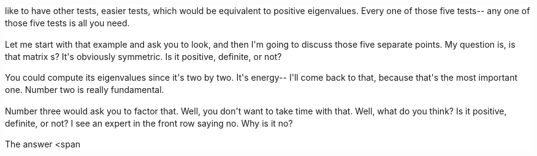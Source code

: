   <span m="217760">like</span> <span m="218150">to</span> <span
  m="218330">have</span> <span m="218840">other</span> <span
  m="219110">tests,</span> <span m="219830">easier</span> <span
  m="220310">tests,</span> <span m="221330">which</span> <span
  m="221600">would</span> <span m="221840">be</span> <span
  m="223400">equivalent</span> <span m="223970">to</span> <span
  m="224180">positive</span> <span m="224720">eigenvalues.</span> <span
  m="227420">Every</span> <span m="227780">one</span> <span m="227990">of</span>
  <span m="228050">those</span> <span m="228320">five</span> <span
  m="228650">tests--</span> <span m="228980">any</span> <span
  m="229340">one</span> <span m="229610">of</span> <span m="229730">those</span>
  <span m="230000">five</span> <span m="230330">tests</span> <span
  m="230830">is</span> <span m="231560">all</span> <span m="231770">you</span>
  <span m="231920">need.</span></p><p><span m="233810">Let</span> <span
  m="233990">me</span> <span m="234980">start</span> <span
  m="235310">with</span> <span m="235460">that</span> <span
  m="235640">example</span> <span m="236900">and</span> <span
  m="237050">ask</span> <span m="237350">you</span> <span m="237470">to</span>
  <span m="237560">look,</span> <span m="237950">and</span> <span
  m="238040">then</span> <span m="238220">I'm</span> <span
  m="238370">going</span> <span m="238520">to</span> <span
  m="238850">discuss</span> <span m="239600">those</span> <span
  m="239930">five</span> <span m="240860">separate</span> <span
  m="241370">points.</span> <span m="244610">My</span> <span
  m="244790">question</span> <span m="245300">is,</span> <span
  m="245960">is</span> <span m="246200">that</span> <span
  m="246410">matrix</span> <span m="247010">s?</span> <span
  m="248680">It's</span> <span m="248900">obviously</span> <span
  m="249410">symmetric.</span> <span m="250610">Is</span> <span
  m="250820">it</span> <span m="250940">positive,</span> <span
  m="251420">definite,</span> <span m="251900">or</span> <span
  m="252050">not?</span></p><p><span m="254690">You</span> <span
  m="254870">could</span> <span m="255110">compute its</span> <span
  m="255740">eigenvalues</span> <span m="256399">since</span> <span
  m="256730">it's</span> <span m="256880">two</span> <span m="257120">by</span>
  <span m="257300">two.</span> <span m="257779">It's</span> <span
  m="257959">energy--</span> <span m="258620">I'll</span> <span
  m="258800">come</span> <span m="259010">back</span> <span m="259250">to</span>
  <span m="259370">that,</span> <span m="259610">because</span> <span
  m="259850">that's</span> <span m="260130">the</span> <span
  m="260209">most</span> <span m="260540">important</span> <span
  m="261019">one.</span> <span m="261529">Number</span> <span
  m="261829">two</span> <span m="262190">is</span> <span
  m="262370">really</span> <span m="263090">fundamental.</span></p><p><span
  m="264320">Number</span> <span m="264620">three</span> <span
  m="265070">would</span> <span m="265400">ask</span> <span
  m="265670">you</span> <span m="265760">to</span> <span
  m="265850">factor</span> <span m="266390">that.</span> <span
  m="266870">Well,</span> <span m="267560">you</span> <span
  m="267680">don't</span> <span m="267860">want</span> <span
  m="268040">to</span> <span m="268700">take</span> <span m="268970">time</span>
  <span m="269300">with</span> <span m="269420">that.</span> <span
  m="270020">Well,</span> <span m="270260">what</span> <span
  m="270410">do</span> <span m="270470">you</span> <span
  m="270590">think?</span> <span m="271610">Is</span> <span m="271850">it</span>
  <span m="271970">positive,</span> <span m="272450">definite,</span> <span
  m="272960">or</span> <span m="273080">not?</span> <span m="273410">I</span>
  <span m="273530">see</span> <span m="273800">an</span> <span
  m="275810">expert</span> <span m="276260">in</span> <span
  m="276350">the</span> <span m="276440">front</span> <span
  m="276680">row</span> <span m="276920">saying</span> <span
  m="277220">no.</span> <span m="279110">Why</span> <span m="279440">is</span>
  <span m="279630">it</span> <span m="279770">no?</span></p><p><span
  m="280610">The</span> <span m="280790">answer</span> <span